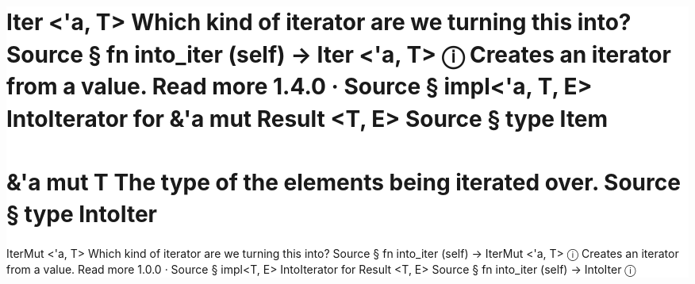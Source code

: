 Iter
<'a, T>
Which kind of iterator are we turning this into?
Source
§
fn
into_iter
(self) ->
Iter
<'a, T>
ⓘ
Creates an iterator from a value.
Read more
1.4.0
·
Source
§
impl<'a, T, E>
IntoIterator
for &'a mut
Result
<T, E>
Source
§
type
Item
=
&'a mut T
The type of the elements being iterated over.
Source
§
type
IntoIter
=
IterMut
<'a, T>
Which kind of iterator are we turning this into?
Source
§
fn
into_iter
(self) ->
IterMut
<'a, T>
ⓘ
Creates an iterator from a value.
Read more
1.0.0
·
Source
§
impl<T, E>
IntoIterator
for
Result
<T, E>
Source
§
fn
into_iter
(self) ->
IntoIter
<T>
ⓘ